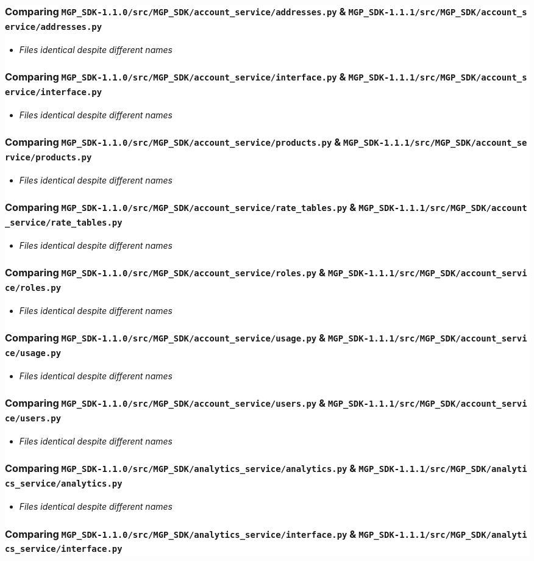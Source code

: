 ### Comparing `MGP_SDK-1.1.0/src/MGP_SDK/account_service/addresses.py` & `MGP_SDK-1.1.1/src/MGP_SDK/account_service/addresses.py`

 * *Files identical despite different names*

### Comparing `MGP_SDK-1.1.0/src/MGP_SDK/account_service/interface.py` & `MGP_SDK-1.1.1/src/MGP_SDK/account_service/interface.py`

 * *Files identical despite different names*

### Comparing `MGP_SDK-1.1.0/src/MGP_SDK/account_service/products.py` & `MGP_SDK-1.1.1/src/MGP_SDK/account_service/products.py`

 * *Files identical despite different names*

### Comparing `MGP_SDK-1.1.0/src/MGP_SDK/account_service/rate_tables.py` & `MGP_SDK-1.1.1/src/MGP_SDK/account_service/rate_tables.py`

 * *Files identical despite different names*

### Comparing `MGP_SDK-1.1.0/src/MGP_SDK/account_service/roles.py` & `MGP_SDK-1.1.1/src/MGP_SDK/account_service/roles.py`

 * *Files identical despite different names*

### Comparing `MGP_SDK-1.1.0/src/MGP_SDK/account_service/usage.py` & `MGP_SDK-1.1.1/src/MGP_SDK/account_service/usage.py`

 * *Files identical despite different names*

### Comparing `MGP_SDK-1.1.0/src/MGP_SDK/account_service/users.py` & `MGP_SDK-1.1.1/src/MGP_SDK/account_service/users.py`

 * *Files identical despite different names*

### Comparing `MGP_SDK-1.1.0/src/MGP_SDK/analytics_service/analytics.py` & `MGP_SDK-1.1.1/src/MGP_SDK/analytics_service/analytics.py`

 * *Files identical despite different names*

### Comparing `MGP_SDK-1.1.0/src/MGP_SDK/analytics_service/interface.py` & `MGP_SDK-1.1.1/src/MGP_SDK/analytics_service/interface.py`
